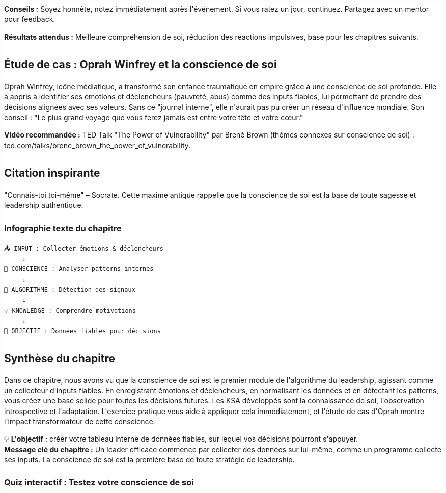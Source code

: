 **Conseils :** Soyez honnête, notez immédiatement après l'événement. Si vous ratez un jour, continuez. Partagez avec un mentor pour feedback.

**Résultats attendus :** Meilleure compréhension de soi, réduction des réactions impulsives, base pour les chapitres suivants.

## Étude de cas : Oprah Winfrey et la conscience de soi

Oprah Winfrey, icône médiatique, a transformé son enfance traumatique en empire grâce à une conscience de soi profonde. Elle a appris à identifier ses émotions et déclencheurs (pauvreté, abus) comme des inputs fiables, lui permettant de prendre des décisions alignées avec ses valeurs. Sans ce "journal interne", elle n'aurait pas pu créer un réseau d'influence mondiale. Son conseil : "Le plus grand voyage que vous ferez jamais est entre votre tête et votre cœur."

**Vidéo recommandée :** TED Talk "The Power of Vulnerability" par Brené Brown (thèmes connexes sur conscience de soi) : [ted.com/talks/brene_brown_the_power_of_vulnerability](https://www.ted.com/talks/brene_brown_the_power_of_vulnerability).

## Citation inspirante

"Connais-toi toi-même" – Socrate. Cette maxime antique rappelle que la conscience de soi est la base de toute sagesse et leadership authentique.

### Infographie texte du chapitre

```
📥 INPUT : Collecter émotions & déclencheurs
     ↓
🧠 CONSCIENCE : Analyser patterns internes
     ↓
🔄 ALGORITHME : Détection des signaux
     ↓
💡 KNOWLEDGE : Comprendre motivations
     ↓
🎯 OBJECTIF : Données fiables pour décisions
```

## Synthèse du chapitre
Dans ce chapitre, nous avons vu que la conscience de soi est le premier module de l'algorithme du leadership, agissant comme un collecteur d'inputs fiables. En enregistrant émotions et déclencheurs, en normalisant les données et en détectant les patterns, vous créez une base solide pour toutes les décisions futures. Les KSA développés sont la connaissance de soi, l'observation introspective et l'adaptation. L'exercice pratique vous aide à appliquer cela immédiatement, et l'étude de cas d'Oprah montre l'impact transformateur de cette conscience.

💡 **L'objectif :** créer votre tableau interne de données fiables, sur lequel vos décisions pourront s'appuyer.  
**Message clé du chapitre :** Un leader efficace commence par collecter des données sur lui-même, comme un programme collecte ses inputs. La conscience de soi est la première base de toute stratégie de leadership.

### Quiz interactif : Testez votre conscience de soi

